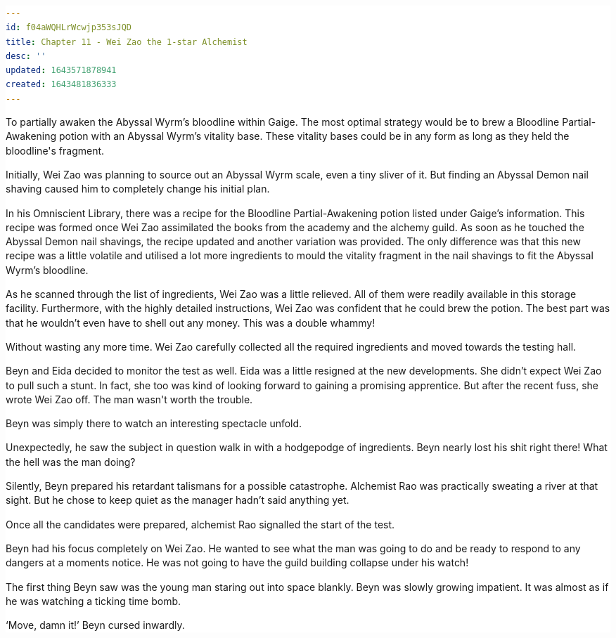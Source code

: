 ```yaml
---
id: f04aWQHLrWcwjp353sJQD
title: Chapter 11 - Wei Zao the 1-star Alchemist
desc: ''
updated: 1643571878941
created: 1643481836333
---
```


To partially awaken the Abyssal Wyrm’s bloodline within Gaige. The most optimal strategy would be to brew a Bloodline Partial-Awakening potion with an Abyssal Wyrm’s vitality base. These vitality bases could be in any form as long as they held the bloodline's fragment.

Initially, Wei Zao was planning to source out an Abyssal Wyrm scale, even a tiny sliver of it. But finding an Abyssal Demon nail shaving caused him to completely change his initial plan.

In his Omniscient Library, there was a recipe for the Bloodline Partial-Awakening potion listed under Gaige’s information. This recipe was formed once Wei Zao assimilated the books from the academy and the alchemy guild. As soon as he touched the Abyssal Demon nail shavings, the recipe updated and another variation was provided. The only difference was that this new recipe was a little volatile and utilised a lot more ingredients to mould the vitality fragment in the nail shavings to fit the Abyssal Wyrm’s bloodline.

As he scanned through the list of ingredients, Wei Zao was a little relieved. All of them were readily available in this storage facility. Furthermore, with the highly detailed instructions, Wei Zao was confident that he could brew the potion. The best part was that he wouldn’t even have to shell out any money. This was a double whammy!

Without wasting any more time. Wei Zao carefully collected all the required ingredients and moved towards the testing hall.

Beyn and Eida decided to monitor the test as well. Eida was a little resigned at the new developments. She didn’t expect Wei Zao to pull such a stunt. In fact, she too was kind of looking forward to gaining a promising apprentice. But after the recent fuss, she wrote Wei Zao off. The man wasn't worth the trouble.

Beyn was simply there to watch an interesting spectacle unfold. 

Unexpectedly, he saw the subject in question walk in with a hodgepodge of ingredients. Beyn nearly lost his shit right there! What the hell was the man doing?

Silently, Beyn prepared his retardant talismans for a possible catastrophe. Alchemist Rao was practically sweating a river at that sight. But he chose to keep quiet as the manager hadn’t said anything yet.

Once all the candidates were prepared, alchemist Rao signalled the start of the test.

Beyn had his focus completely on Wei Zao. He wanted to see what the man was going to do and be ready to respond to any dangers at a moments notice. He was not going to have the guild building collapse under his watch!

The first thing Beyn saw was the young man staring out into space blankly. Beyn was slowly growing impatient. It was almost as if he was watching a ticking time bomb.

‘Move, damn it!’ Beyn cursed inwardly.
